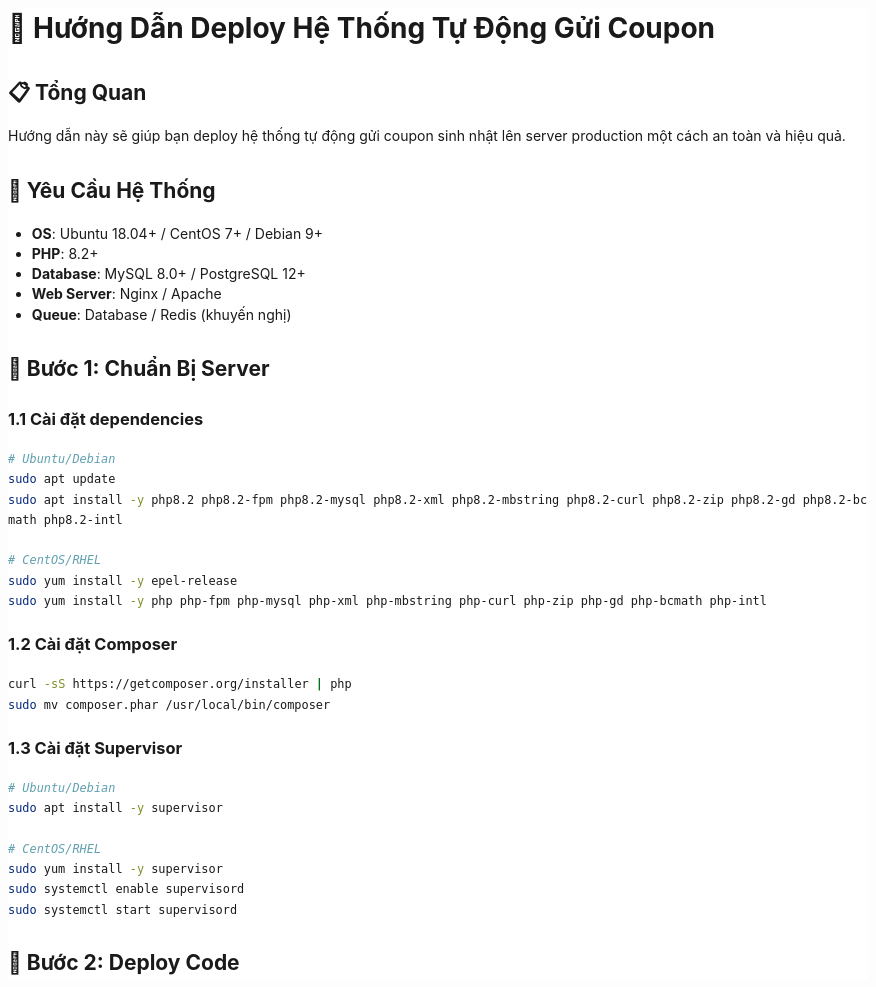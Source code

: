 # 🚀 Hướng Dẫn Deploy Hệ Thống Tự Động Gửi Coupon

## 📋 **Tổng Quan**

Hướng dẫn này sẽ giúp bạn deploy hệ thống tự động gửi coupon sinh nhật lên server production một cách an toàn và hiệu quả.

## 🎯 **Yêu Cầu Hệ Thống**

- **OS**: Ubuntu 18.04+ / CentOS 7+ / Debian 9+
- **PHP**: 8.2+
- **Database**: MySQL 8.0+ / PostgreSQL 12+
- **Web Server**: Nginx / Apache
- **Queue**: Database / Redis (khuyến nghị)

## 🔧 **Bước 1: Chuẩn Bị Server**

### 1.1 Cài đặt dependencies
```bash
# Ubuntu/Debian
sudo apt update
sudo apt install -y php8.2 php8.2-fpm php8.2-mysql php8.2-xml php8.2-mbstring php8.2-curl php8.2-zip php8.2-gd php8.2-bcmath php8.2-intl

# CentOS/RHEL
sudo yum install -y epel-release
sudo yum install -y php php-fpm php-mysql php-xml php-mbstring php-curl php-zip php-gd php-bcmath php-intl
```

### 1.2 Cài đặt Composer
```bash
curl -sS https://getcomposer.org/installer | php
sudo mv composer.phar /usr/local/bin/composer
```

### 1.3 Cài đặt Supervisor
```bash
# Ubuntu/Debian
sudo apt install -y supervisor

# CentOS/RHEL
sudo yum install -y supervisor
sudo systemctl enable supervisord
sudo systemctl start supervisord
```

## 🚀 **Bước 2: Deploy Code**
